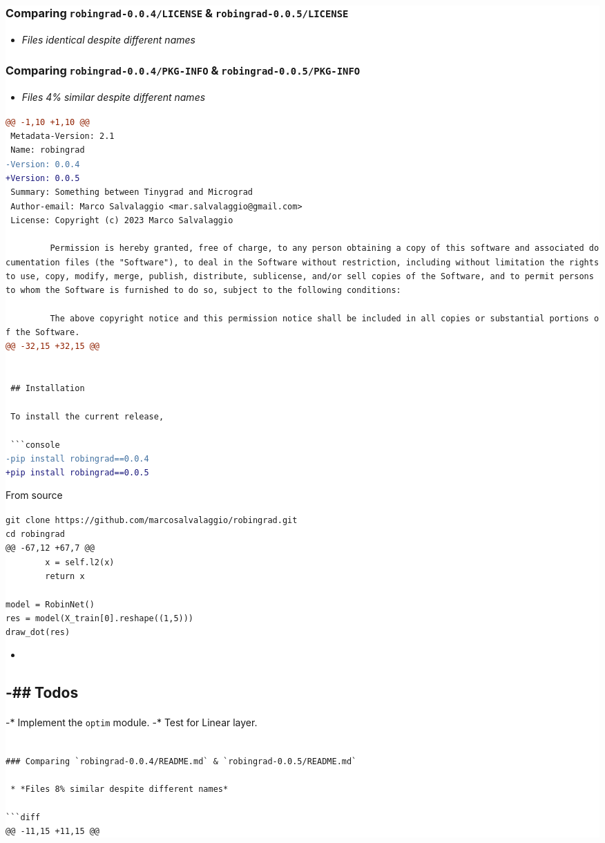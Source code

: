 ### Comparing `robingrad-0.0.4/LICENSE` & `robingrad-0.0.5/LICENSE`

 * *Files identical despite different names*

### Comparing `robingrad-0.0.4/PKG-INFO` & `robingrad-0.0.5/PKG-INFO`

 * *Files 4% similar despite different names*

```diff
@@ -1,10 +1,10 @@
 Metadata-Version: 2.1
 Name: robingrad
-Version: 0.0.4
+Version: 0.0.5
 Summary: Something between Tinygrad and Micrograd
 Author-email: Marco Salvalaggio <mar.salvalaggio@gmail.com>
 License: Copyright (c) 2023 Marco Salvalaggio
         
         Permission is hereby granted, free of charge, to any person obtaining a copy of this software and associated documentation files (the "Software"), to deal in the Software without restriction, including without limitation the rights to use, copy, modify, merge, publish, distribute, sublicense, and/or sell copies of the Software, and to permit persons to whom the Software is furnished to do so, subject to the following conditions:
         
         The above copyright notice and this permission notice shall be included in all copies or substantial portions of the Software.
@@ -32,15 +32,15 @@
 
 
 ## Installation
 
 To install the current release,
 
 ```console
-pip install robingrad==0.0.4
+pip install robingrad==0.0.5
 ```
 
 From source
 
 ```console
 git clone https://github.com/marcosalvalaggio/robingrad.git
 cd robingrad
@@ -67,12 +67,7 @@
         x = self.l2(x)
         return x
         
 model = RobinNet()
 res = model(X_train[0].reshape((1,5)))
 draw_dot(res)
 ```
-
-## Todos
-
-* Implement the `optim` module.
-* Test for Linear layer.
```

### Comparing `robingrad-0.0.4/README.md` & `robingrad-0.0.5/README.md`

 * *Files 8% similar despite different names*

```diff
@@ -11,15 +11,15 @@
```